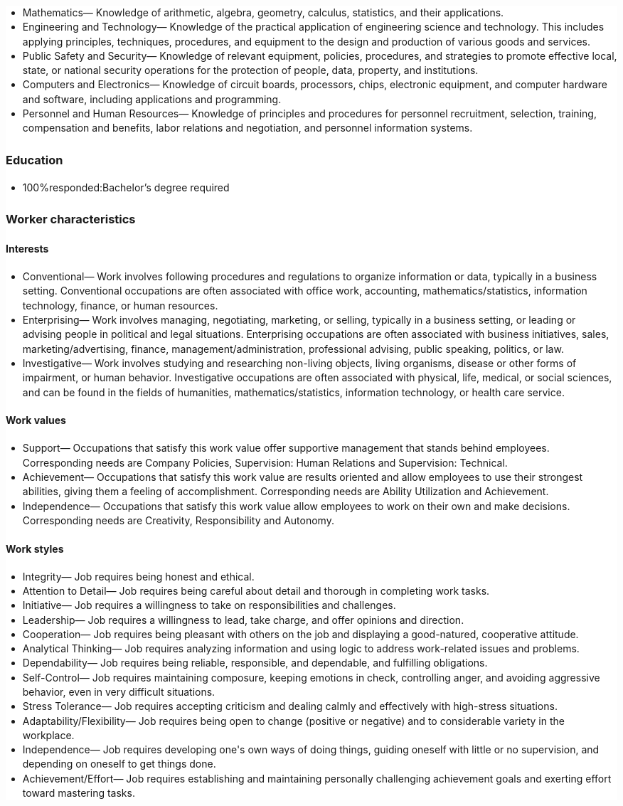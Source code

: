 - Mathematics— Knowledge of arithmetic, algebra, geometry, calculus, statistics, and their applications.
- Engineering and Technology— Knowledge of the practical application of engineering science and technology. This includes applying principles, techniques, procedures, and equipment to the design and production of various goods and services.
- Public Safety and Security— Knowledge of relevant equipment, policies, procedures, and strategies to promote effective local, state, or national security operations for the protection of people, data, property, and institutions.
- Computers and Electronics— Knowledge of circuit boards, processors, chips, electronic equipment, and computer hardware and software, including applications and programming.
- Personnel and Human Resources— Knowledge of principles and procedures for personnel recruitment, selection, training, compensation and benefits, labor relations and negotiation, and personnel information systems.

### Education
- 100%responded:Bachelor’s degree required

### Worker characteristics
#### Interests
- Conventional— Work involves following procedures and regulations to organize information or data, typically in a business setting. Conventional occupations are often associated with office work, accounting, mathematics/statistics, information technology, finance, or human resources.
- Enterprising— Work involves managing, negotiating, marketing, or selling, typically in a business setting, or leading or advising people in political and legal situations. Enterprising occupations are often associated with business initiatives, sales, marketing/advertising, finance, management/administration, professional advising, public speaking, politics, or law.
- Investigative— Work involves studying and researching non-living objects, living organisms, disease or other forms of impairment, or human behavior. Investigative occupations are often associated with physical, life, medical, or social sciences, and can be found in the fields of humanities, mathematics/statistics, information technology, or health care service.

#### Work values
- Support— Occupations that satisfy this work value offer supportive management that stands behind employees. Corresponding needs are Company Policies, Supervision: Human Relations and Supervision: Technical.
- Achievement— Occupations that satisfy this work value are results oriented and allow employees to use their strongest abilities, giving them a feeling of accomplishment. Corresponding needs are Ability Utilization and Achievement.
- Independence— Occupations that satisfy this work value allow employees to work on their own and make decisions. Corresponding needs are Creativity, Responsibility and Autonomy.

#### Work styles
- Integrity— Job requires being honest and ethical.
- Attention to Detail— Job requires being careful about detail and thorough in completing work tasks.
- Initiative— Job requires a willingness to take on responsibilities and challenges.
- Leadership— Job requires a willingness to lead, take charge, and offer opinions and direction.
- Cooperation— Job requires being pleasant with others on the job and displaying a good-natured, cooperative attitude.
- Analytical Thinking— Job requires analyzing information and using logic to address work-related issues and problems.
- Dependability— Job requires being reliable, responsible, and dependable, and fulfilling obligations.
- Self-Control— Job requires maintaining composure, keeping emotions in check, controlling anger, and avoiding aggressive behavior, even in very difficult situations.
- Stress Tolerance— Job requires accepting criticism and dealing calmly and effectively with high-stress situations.
- Adaptability/Flexibility— Job requires being open to change (positive or negative) and to considerable variety in the workplace.
- Independence— Job requires developing one's own ways of doing things, guiding oneself with little or no supervision, and depending on oneself to get things done.
- Achievement/Effort— Job requires establishing and maintaining personally challenging achievement goals and exerting effort toward mastering tasks.